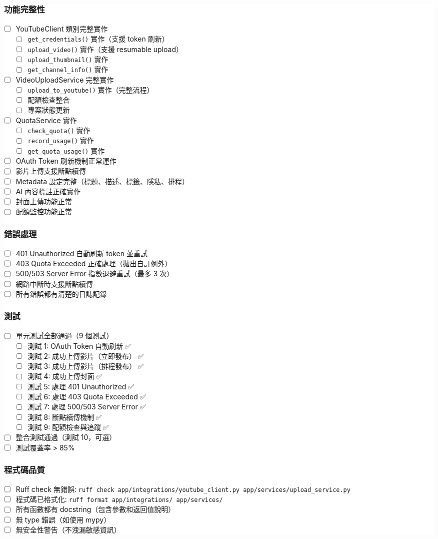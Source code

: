 ### 功能完整性
- [ ] YouTubeClient 類別完整實作
  - [ ] `get_credentials()` 實作（支援 token 刷新）
  - [ ] `upload_video()` 實作（支援 resumable upload）
  - [ ] `upload_thumbnail()` 實作
  - [ ] `get_channel_info()` 實作
- [ ] VideoUploadService 完整實作
  - [ ] `upload_to_youtube()` 實作（完整流程）
  - [ ] 配額檢查整合
  - [ ] 專案狀態更新
- [ ] QuotaService 實作
  - [ ] `check_quota()` 實作
  - [ ] `record_usage()` 實作
  - [ ] `get_quota_usage()` 實作
- [ ] OAuth Token 刷新機制正常運作
- [ ] 影片上傳支援斷點續傳
- [ ] Metadata 設定完整（標題、描述、標籤、隱私、排程）
- [ ] AI 內容標註正確實作
- [ ] 封面上傳功能正常
- [ ] 配額監控功能正常

### 錯誤處理
- [ ] 401 Unauthorized 自動刷新 token 並重試
- [ ] 403 Quota Exceeded 正確處理（拋出自訂例外）
- [ ] 500/503 Server Error 指數退避重試（最多 3 次）
- [ ] 網路中斷時支援斷點續傳
- [ ] 所有錯誤都有清楚的日誌記錄

### 測試
- [ ] 單元測試全部通過（9 個測試）
  - [ ] 測試 1: OAuth Token 自動刷新 ✅
  - [ ] 測試 2: 成功上傳影片（立即發布） ✅
  - [ ] 測試 3: 成功上傳影片（排程發布） ✅
  - [ ] 測試 4: 成功上傳封面 ✅
  - [ ] 測試 5: 處理 401 Unauthorized ✅
  - [ ] 測試 6: 處理 403 Quota Exceeded ✅
  - [ ] 測試 7: 處理 500/503 Server Error ✅
  - [ ] 測試 8: 斷點續傳機制 ✅
  - [ ] 測試 9: 配額檢查與追蹤 ✅
- [ ] 整合測試通過（測試 10，可選）
- [ ] 測試覆蓋率 > 85%

### 程式碼品質
- [ ] Ruff check 無錯誤: `ruff check app/integrations/youtube_client.py app/services/upload_service.py`
- [ ] 程式碼已格式化: `ruff format app/integrations/ app/services/`
- [ ] 所有函數都有 docstring（包含參數和返回值說明）
- [ ] 無 type 錯誤（如使用 mypy）
- [ ] 無安全性警告（不洩漏敏感資訊）
